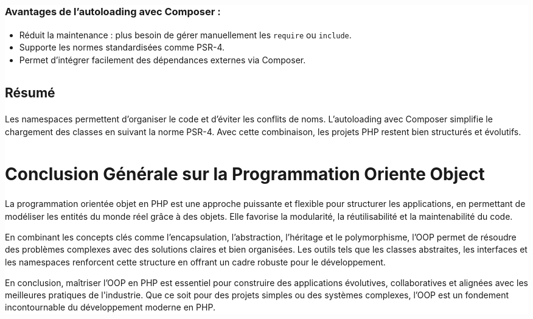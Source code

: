 ### Avantages de l’autoloading avec Composer :
- Réduit la maintenance : plus besoin de gérer manuellement les `require` ou `include`.
- Supporte les normes standardisées comme PSR-4.
- Permet d’intégrer facilement des dépendances externes via Composer.

## Résumé
Les namespaces permettent d’organiser le code et d’éviter les conflits de noms. L’autoloading avec Composer simplifie le chargement des classes en suivant la norme PSR-4. Avec cette combinaison, les projets PHP restent bien structurés et évolutifs.


# Conclusion Générale sur la Programmation Oriente Object
La programmation orientée objet en PHP est une approche puissante et flexible pour structurer les applications, en permettant de modéliser les entités du monde réel grâce à des objets. Elle favorise la modularité, la réutilisabilité et la maintenabilité du code.

En combinant les concepts clés comme l’encapsulation, l’abstraction, l’héritage et le polymorphisme, l’OOP permet de résoudre des problèmes complexes avec des solutions claires et bien organisées. Les outils tels que les classes abstraites, les interfaces et les namespaces renforcent cette structure en offrant un cadre robuste pour le développement.

En conclusion, maîtriser l’OOP en PHP est essentiel pour construire des applications évolutives, collaboratives et alignées avec les meilleures pratiques de l'industrie. Que ce soit pour des projets simples ou des systèmes complexes, l’OOP est un fondement incontournable du développement moderne en PHP.


